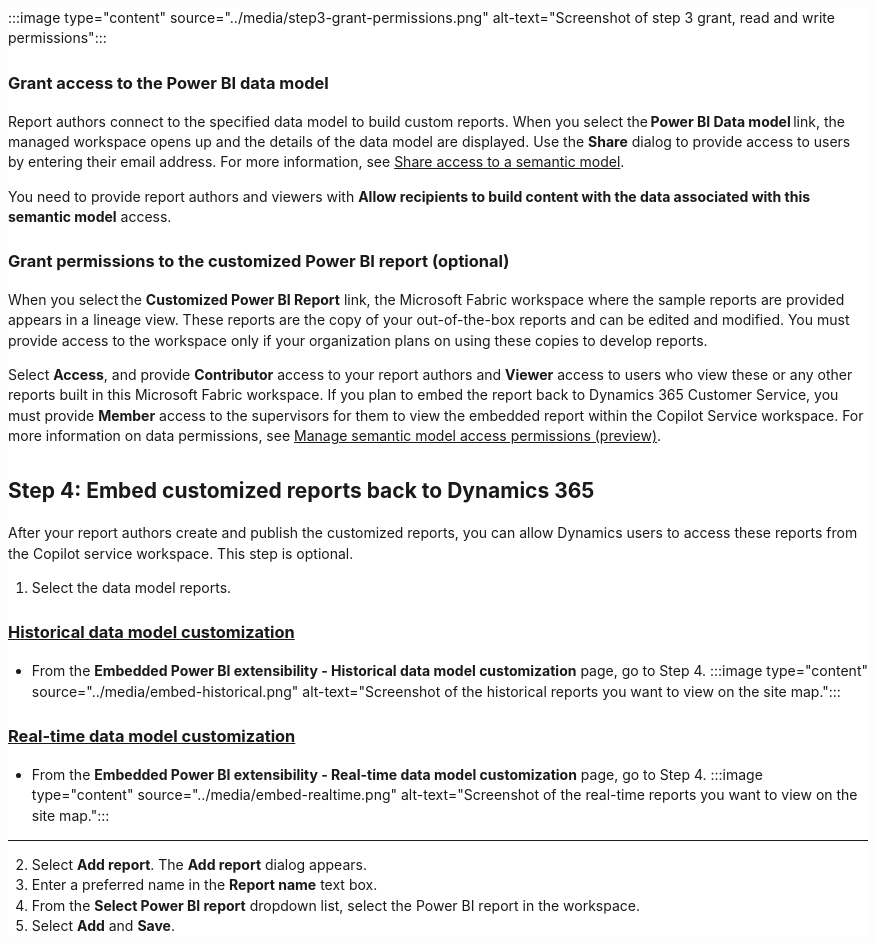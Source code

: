 :::image type="content" source="../media/step3-grant-permissions.png" alt-text="Screenshot of step 3 grant, read and write permissions":::

### Grant access to the Power BI data model

Report authors connect to the specified data model to build custom reports. When you select the **Power BI Data model** link, the managed workspace opens up and the details of the data model are displayed. Use the **Share** dialog to provide access to users by entering their email address. For more information, see [Share access to a semantic model](/power-bi/connect-data/service-datasets-share).

You need to provide report authors and viewers with **Allow recipients to build content with the data associated with this semantic model** access.

### Grant permissions to the customized Power BI report (optional)

When you select the **Customized Power BI Report** link, the Microsoft Fabric workspace where the sample reports are provided appears in a lineage view. These reports are the copy of your out-of-the-box reports and can be edited and modified. You must provide access to the workspace only if your organization plans on using these copies to develop reports.

Select **Access**, and provide **Contributor** access to your report authors and **Viewer** access to users who view these or any other reports built in this Microsoft Fabric workspace. If you plan to embed the report back to Dynamics 365 Customer Service, you must provide **Member** access to the supervisors for them to view the embedded report within the Copilot Service workspace. For more information on data permissions, see [Manage semantic model access permissions (preview)](/power-bi/connect-data/service-datasets-manage-access-permissions).

## Step 4: Embed customized reports back to Dynamics 365

After your report authors create and publish the customized reports, you can allow Dynamics users to access these reports from the Copilot service workspace. This step is optional.

1. Select the data model reports.


### [Historical data model customization](#tab/historicaldatamodelcustomization)

  - From the **Embedded Power BI extensibility - Historical data model customization** page, go to Step 4.
    :::image type="content" source="../media/embed-historical.png" alt-text="Screenshot of the historical reports you want to view on the site map.":::

### [Real-time data model customization](#tab/realtimedatamodelcustomization)

  - From the **Embedded Power BI extensibility - Real-time data model customization** page, go to Step 4.
    :::image type="content" source="../media/embed-realtime.png" alt-text="Screenshot of the real-time reports you want to view on the site map.":::

---
2. Select **Add report**. The **Add report** dialog appears.
3. Enter a preferred name in the **Report name** text box.
4. From the **Select Power BI report** dropdown list, select the Power BI report in the workspace.
5. Select **Add** and **Save**.
